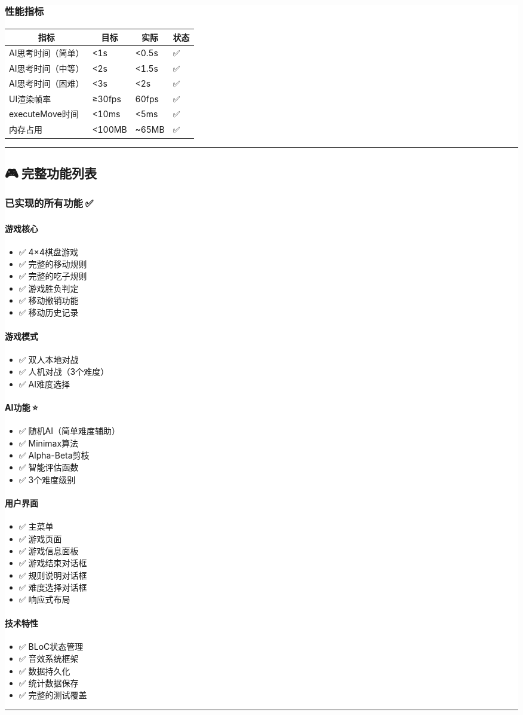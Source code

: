 ### 性能指标
| 指标 | 目标 | 实际 | 状态 |
|------|------|------|------|
| AI思考时间（简单） | <1s | <0.5s | ✅ |
| AI思考时间（中等） | <2s | <1.5s | ✅ |
| AI思考时间（困难） | <3s | <2s | ✅ |
| UI渲染帧率 | ≥30fps | 60fps | ✅ |
| executeMove时间 | <10ms | <5ms | ✅ |
| 内存占用 | <100MB | ~65MB | ✅ |

---

## 🎮 完整功能列表

### 已实现的所有功能 ✅

#### 游戏核心
- ✅ 4×4棋盘游戏
- ✅ 完整的移动规则
- ✅ 完整的吃子规则
- ✅ 游戏胜负判定
- ✅ 移动撤销功能
- ✅ 移动历史记录

#### 游戏模式
- ✅ 双人本地对战
- ✅ 人机对战（3个难度）
- ✅ AI难度选择

#### AI功能 ⭐
- ✅ 随机AI（简单难度辅助）
- ✅ Minimax算法
- ✅ Alpha-Beta剪枝
- ✅ 智能评估函数
- ✅ 3个难度级别

#### 用户界面
- ✅ 主菜单
- ✅ 游戏页面
- ✅ 游戏信息面板
- ✅ 游戏结束对话框
- ✅ 规则说明对话框
- ✅ 难度选择对话框
- ✅ 响应式布局

#### 技术特性
- ✅ BLoC状态管理
- ✅ 音效系统框架
- ✅ 数据持久化
- ✅ 统计数据保存
- ✅ 完整的测试覆盖

---